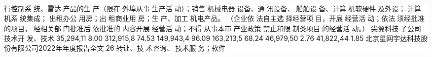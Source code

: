 行控制系
统、雷达
产品的生
产（限在
外埠从事
生产活
动）；销售
机械电器
设备、通
讯设备、
船舶设
备、计算
机软硬件
及外设；
计算机系
统集成；
出租办公
用房；出
租商业用
房；生
产、加工
机电产品。
（企业依
法自主选
择经营项
目，开展
经营活
动；依法
须经批准
的项目，
经相关部
门批准后
依批准的
内容开展
经营活
动；不得
从事本市
产业政策
禁止和限
制类项目
的经营活
动。）
尖翼科技
子公司
技术开
发、技术
35,294,11
8.00
312,915,8
74.53
149,943,4
96.09
163,213,5
68.24
46,979,50
2.76
41,822,44
1.85
北京星网宇达科技股份有限公司2022年年度报告全文
26
转让、技
术咨询、
技术服
务；软件